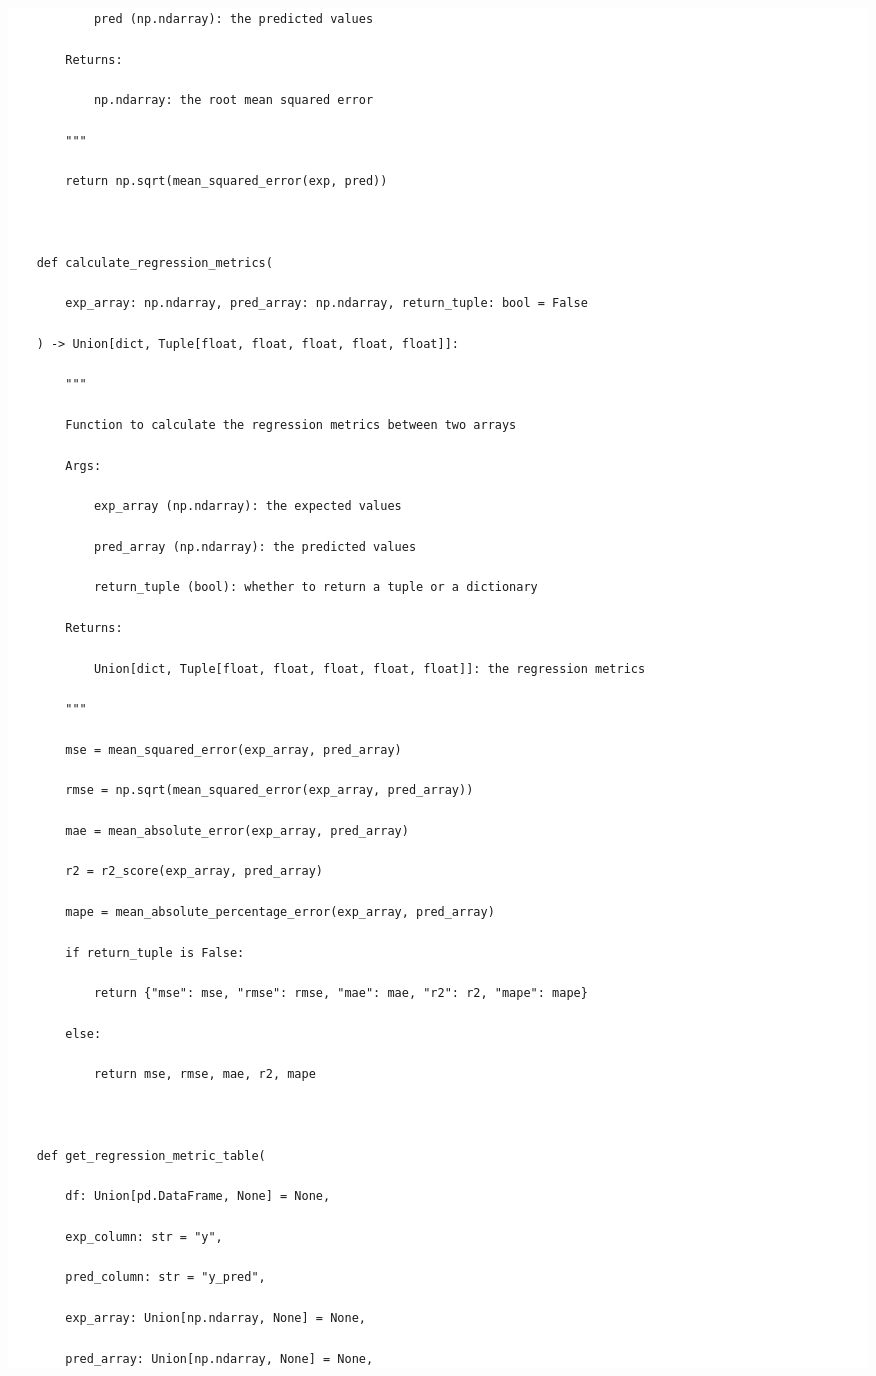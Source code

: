                 pred (np.ndarray): the predicted values

            Returns:

                np.ndarray: the root mean squared error

            """

            return np.sqrt(mean_squared_error(exp, pred))



        def calculate_regression_metrics(

            exp_array: np.ndarray, pred_array: np.ndarray, return_tuple: bool = False

        ) -> Union[dict, Tuple[float, float, float, float, float]]:

            """

            Function to calculate the regression metrics between two arrays

            Args:

                exp_array (np.ndarray): the expected values

                pred_array (np.ndarray): the predicted values

                return_tuple (bool): whether to return a tuple or a dictionary

            Returns:

                Union[dict, Tuple[float, float, float, float, float]]: the regression metrics

            """

            mse = mean_squared_error(exp_array, pred_array)

            rmse = np.sqrt(mean_squared_error(exp_array, pred_array))

            mae = mean_absolute_error(exp_array, pred_array)

            r2 = r2_score(exp_array, pred_array)

            mape = mean_absolute_percentage_error(exp_array, pred_array)

            if return_tuple is False:

                return {"mse": mse, "rmse": rmse, "mae": mae, "r2": r2, "mape": mape}

            else:

                return mse, rmse, mae, r2, mape



        def get_regression_metric_table(

            df: Union[pd.DataFrame, None] = None,

            exp_column: str = "y",

            pred_column: str = "y_pred",

            exp_array: Union[np.ndarray, None] = None,

            pred_array: Union[np.ndarray, None] = None,

